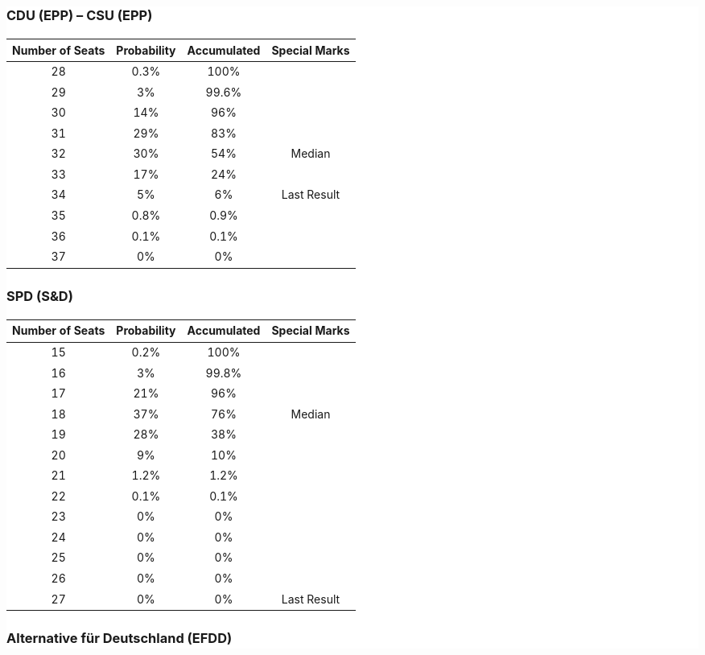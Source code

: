 ### CDU (EPP) – CSU (EPP)

| Number of Seats | Probability | Accumulated | Special Marks |
|:---------------:|:-----------:|:-----------:|:-------------:|
| 28 | 0.3% | 100% |  |
| 29 | 3% | 99.6% |  |
| 30 | 14% | 96% |  |
| 31 | 29% | 83% |  |
| 32 | 30% | 54% | Median |
| 33 | 17% | 24% |  |
| 34 | 5% | 6% | Last Result |
| 35 | 0.8% | 0.9% |  |
| 36 | 0.1% | 0.1% |  |
| 37 | 0% | 0% |  |

### SPD (S&D)

| Number of Seats | Probability | Accumulated | Special Marks |
|:---------------:|:-----------:|:-----------:|:-------------:|
| 15 | 0.2% | 100% |  |
| 16 | 3% | 99.8% |  |
| 17 | 21% | 96% |  |
| 18 | 37% | 76% | Median |
| 19 | 28% | 38% |  |
| 20 | 9% | 10% |  |
| 21 | 1.2% | 1.2% |  |
| 22 | 0.1% | 0.1% |  |
| 23 | 0% | 0% |  |
| 24 | 0% | 0% |  |
| 25 | 0% | 0% |  |
| 26 | 0% | 0% |  |
| 27 | 0% | 0% | Last Result |

### Alternative für Deutschland (EFDD)
